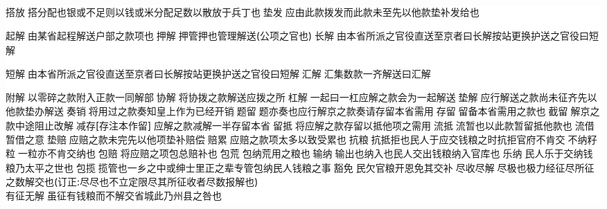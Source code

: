   搭放
    搭分配也银或不足则以钱或米分配足数以散放于兵丁也
  垫发
    应由此款拨发而此款未至先以他款垫补发给也
 
  起解
    由某省起程解送户部之款项也
  押解
    押管押也管理解送(公项之官也)
  长解 
    由本省所派之官役直送至京者曰长解按站更换护送之官役曰短解
 
  短解
    由本省所派之官役直送至京者曰长解按站更换护送之官役曰短解 
  汇解
    汇集数款一齐解送曰汇解
 
  附解
    以零碎之款附入正款一同解部
  协解
    将协拨之款解送应拨之所
  杠解
    一起曰一杠应解之款会为一起解送
  垫解
    应行解送之款尚未征齐先以他款垫办解送
  奏销
    将用过之款奏知皇上作为已经开销
  题留
    题亦奏也应行解京之款奏请存留本省需用
  存留
    留备本省需用之款也
  截留
    解京之款中途阻止改解
  减存[存注本作留]
    应解之款减解一半存留本省 
  留抵
    将应解之款存留以抵他项之需用
  流抵
    流暂也以此款暂留抵他款也
  流借
    暂借之意
  垫赔
    应赔之款未完先以他项垫补赔偿
  赔累
    应赔之款项太多以致受累也
  抗粮
    抗抵拒也民人于应交钱粮之时抗拒官府不肯交
  不纳籽粒
    一粒亦不肯交纳也
  包赔
    将应赔之项包总赔补也
  包荒
    包纳荒用之粮也
  输纳
    输出也纳入也民人交出钱粮纳入官库也 
  乐纳
    民人乐于交纳钱粮乃太平之世也
  包揽
    揽管也一乡之中或绅士里正之辈专管包纳民人钱粮之事
  豁免
    民欠官粮开恩免其交补
  尽收尽解
    尽极也极力经征尽所征之数解交也(订正:尽尽也不立定限尽其所征收者尽数报解也)  
  有征无解
    虽征有钱粮而不解交省城此乃州县之咎也